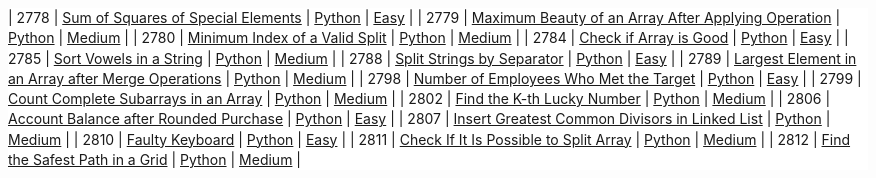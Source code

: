 | 2778 | [Sum of Squares of Special Elements](https://leetcode.com/problems/sum-of-squares-of-special-elements/)                                                                     | [Python](./Python/2778-sum-of-squares-of-special-elements.py)                                   | [Easy](./Readme/2778-sum-of-squares-of-special-elements.md)                                     |
| 2779 | [Maximum Beauty of an Array After Applying Operation](https://leetcode.com/problems/maximum-beauty-of-an-array-after-applying-operation)                                    | [Python](./Python/2779-maximum-beauty-of-an-array-after-applying-operation.py)                  | [Medium](./Readme/2779-maximum-beauty-of-an-array-after-applying-operation.md)                  |
| 2780 | [Minimum Index of a Valid Split](https://leetcode.com/problems/minimum-index-of-a-valid-split)                                                                              | [Python](./Python/2780-minimum-index-of-a-valid-split.py)                                       | [Medium](./Readme/2780-minimum-index-of-a-valid-split.md)                                       |
| 2784 | [Check if Array is Good](https://leetcode.com/problems/check-if-array-is-good/)                                                                                             | [Python](./Python/2784-check-if-array-is-good.py)                                               | [Easy](./Readme/2784-check-if-array-is-good.md)                                                 |
| 2785 | [Sort Vowels in a String](https://leetcode.com/problems/sort-vowels-in-a-string/)                                                                                           | [Python](./Python/2785-sort-vowels-in-a-string.py)                                              | [Medium](./Readme/2785-sort-vowels-in-a-string.md)                                              |
| 2788 | [Split Strings by Separator](https://leetcode.com/problems/split-strings-by-separator/)                                                                                     | [Python](./Python/2788-split-strings-by-separator.py)                                           | [Easy](./Readme/2788-split-strings-by-separator.md)                                             |
| 2789 | [Largest Element in an Array after Merge Operations](https://leetcode.com/problems/largest-element-in-an-array-after-merge-operations/)                                     | [Python](./Python/2789-largest-element-in-an-array-after-merge-operations.py)                   | [Medium](./Readme/2789-largest-element-in-an-array-after-merge-operations.md)                   |
| 2798 | [Number of Employees Who Met the Target](https://leetcode.com/problems/number-of-employees-who-met-the-target/)                                                             | [Python](./Python/2798-number-of-employees-who-met-the-target.py)                               | [Easy](./Readme/2798-number-of-employees-who-met-the-target.md)                                 |
| 2799 | [Count Complete Subarrays in an Array](https://leetcode.com/problems/count-complete-subarrays-in-an-array)                                                                  | [Python](./Python/2799-count-complete-subarrays-in-an-array.py)                                 | [Medium](./Readme/2799-count-complete-subarrays-in-an-array.md)                                 |
| 2802 | [Find the K-th Lucky Number](https://leetcode.com/problems/find-the-k-th-lucky-number/)                                                                                     | [Python](./Python/2802-find-the-k-th-lucky-number.py)                                           | [Medium](./Readme/2802-find-the-k-th-lucky-number.md)                                           |
| 2806 | [Account Balance after Rounded Purchase](https://leetcode.com/problems/account-balance-after-rounded-purchase/)                                                             | [Python](./Python/2806-account-balance-after-rounded-purchase.py)                               | [Easy](./Readme/2806-account-balance-after-rounded-purchase.md)                                 |
| 2807 | [Insert Greatest Common Divisors in Linked List](https://leetcode.com/problems/insert-greatest-common-divisors-in-linked-list/)                                             | [Python](./Python/2807-insert-greatest-common-divisors-in-linked-list.py)                       | [Medium](./Readme/2807-insert-greatest-common-divisors-in-linked-list.md)                       |
| 2810 | [Faulty Keyboard](https://leetcode.com/problems/faulty-keyboard/)                                                                                                           | [Python](./Python/2810-faulty-keyboard.py)                                                      | [Easy](./Readme/2810-faulty-keyboard.md)                                                        |
| 2811 | [Check If It Is Possible to Split Array](https://leetcode.com/problems/check-if-it-is-possible-to-split-array/)                                                             | [Python](./Python/2811-check-if-it-is-possible-to-split-array.py)                               | [Medium](./Readme/2811-check-if-it-is-possible-to-split-array.md)                               |
| 2812 | [Find the Safest Path in a Grid](https://leetcode.com/problems/find-the-safest-path-in-a-grid/)                                                                             | [Python](./Python/2812-find-the-safest-path-in-a-grid.py)                                       | [Medium](./Readme/2812-find-the-safest-path-in-a-grid.md)                                       |